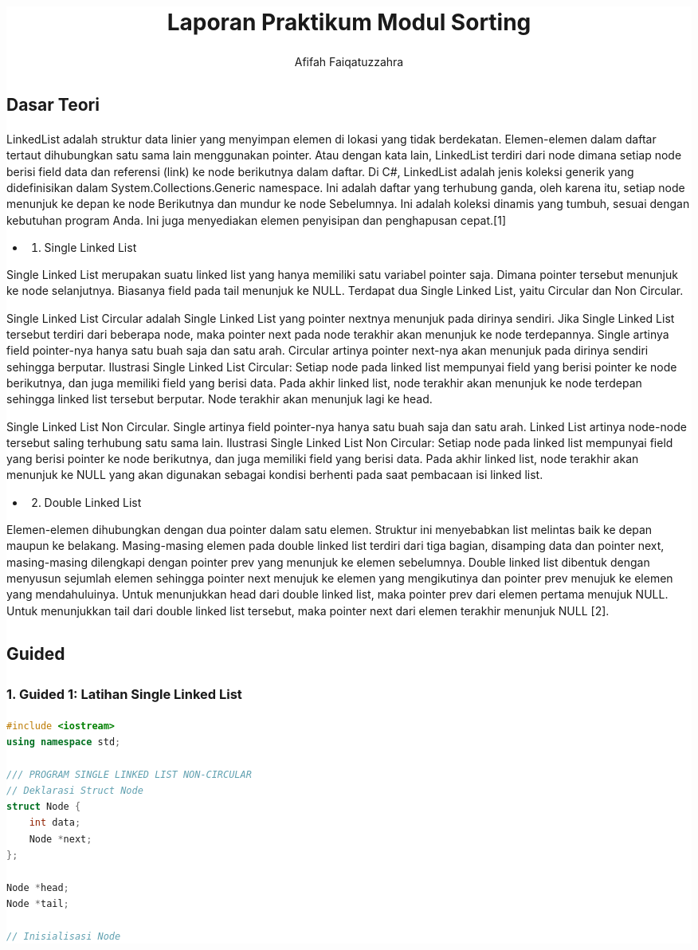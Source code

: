 # <h1 align="center">Laporan Praktikum Modul Sorting</h1>
<p align="center">Afifah Faiqatuzzahra</p>

## Dasar Teori
LinkedList adalah struktur data linier yang menyimpan elemen di lokasi yang tidak berdekatan. Elemen-elemen dalam daftar tertaut dihubungkan satu sama lain menggunakan pointer. Atau dengan kata lain, LinkedList terdiri dari node dimana setiap node berisi field data dan referensi (link) ke node berikutnya dalam daftar. Di C#, LinkedList adalah jenis koleksi generik yang didefinisikan dalam System.Collections.Generic namespace. Ini adalah daftar yang terhubung ganda, oleh karena itu, setiap node menunjuk ke depan ke node Berikutnya dan mundur ke node Sebelumnya. Ini adalah koleksi dinamis yang tumbuh, sesuai dengan kebutuhan program Anda. Ini juga menyediakan elemen penyisipan dan penghapusan cepat.[1]

- 1. Single Linked List

Single Linked List merupakan suatu linked list yang hanya memiliki satu variabel pointer saja. Dimana pointer tersebut menunjuk ke node selanjutnya. Biasanya field
pada tail menunjuk ke NULL. Terdapat dua Single Linked List, yaitu Circular dan Non Circular.

Single Linked List Circular adalah Single Linked List yang pointer nextnya menunjuk pada dirinya sendiri. Jika Single Linked List tersebut terdiri dari beberapa node, maka pointer next pada node terakhir akan menunjuk ke node terdepannya. Single artinya field pointer-nya hanya satu buah saja dan satu arah. Circular artinya pointer next-nya akan menunjuk pada dirinya sendiri sehingga berputar. Ilustrasi Single Linked List Circular: Setiap node pada linked list mempunyai field yang berisi pointer ke node berikutnya, dan juga memiliki field yang berisi data. Pada akhir linked list, node terakhir akan menunjuk ke node terdepan sehingga linked list tersebut berputar. Node terakhir akan menunjuk lagi ke head. 

Single Linked List Non Circular. Single artinya field pointer-nya hanya satu buah saja dan satu arah. Linked List artinya node-node tersebut saling terhubung satu sama lain. Ilustrasi Single Linked List Non Circular: Setiap node pada linked list mempunyai field yang berisi pointer ke node berikutnya, dan juga memiliki field yang berisi data. Pada akhir linked list, node terakhir akan menunjuk ke NULL yang akan digunakan sebagai kondisi berhenti pada saat pembacaan isi linked list.

- 2. Double Linked List

Elemen-elemen dihubungkan dengan dua pointer dalam satu elemen. Struktur ini menyebabkan list melintas baik ke depan maupun ke belakang. Masing-masing elemen pada double linked list terdiri dari tiga bagian, disamping data dan pointer next, masing-masing dilengkapi dengan pointer prev yang menunjuk ke elemen sebelumnya. Double linked list dibentuk dengan menyusun sejumlah elemen sehingga pointer next menujuk ke elemen yang mengikutinya dan pointer prev menujuk ke elemen yang mendahuluinya. Untuk menunjukkan head dari double linked list, maka pointer prev dari elemen pertama menujuk NULL. Untuk menunjukkan tail dari double linked list tersebut, maka pointer next dari elemen terakhir menunjuk NULL [2].

## Guided 

### 1. Guided 1: Latihan Single Linked List

```C++
#include <iostream>
using namespace std;

/// PROGRAM SINGLE LINKED LIST NON-CIRCULAR
// Deklarasi Struct Node
struct Node {
    int data;
    Node *next;
};

Node *head;
Node *tail;

// Inisialisasi Node
```